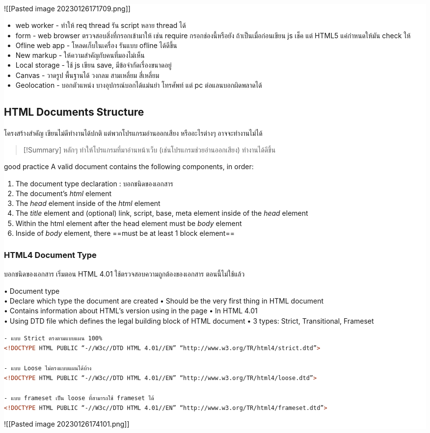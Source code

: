 ![[Pasted image 20230126171709.png]]

- web worker - ทำให้ req thread รัน script หลาย thread ได้
- form - web browser ตรวจสอบสิ่งที่กรอกเข้ามาให้ เช่น require กรอกช่องนี้หรือยัง ถ้าเป็นเมื่อก่อนเขียน js เช็ค แต่ HTML5 แค่กำหนดให้มัน check ให้
- Ofline web app - โหลดเก็บในเครื่อง รันแบบ ofline ได้ดีขึ้น
- New markup - ให้ความสำคัญกับคนที่มองไม่เห็น
- Local storage - ใช้ js เขียน save, มีข้อจำกัดเรื่องขนาดอยู่
- Canvas - วาดรูป พื้นฐานได้ วงกลม สามเหลี่ยม สี่เหลี่ยม
- Geolocation - บอกตัวแหน่ง บางอุปกรณ์บอกได้แม่นยำ โทรศัพท์ แต่ pc ต่อแลนบอกผิดพลาดได้

## HTML Documents Structure

โครงสร้างสำคัญ เขียนไม่ดีทำงานได้ปกติ แต่พวกโปรแกรมอ่านออกเสียง หรืออะไรต่างๆ อาจจะทำงานไม่ได้

>[!Summary] 
>หลักๆ ทำให้โปรแกรมที่มาอ่านหน้าเว็บ (เช่นโปรแกรมช่วยอ่านออกเสียง) ทำงานได้ดีขึ้น

good practice
A valid document contains the following components, in order:
1.  The document type declaration : บอกชนิดของเอกสาร
2.  The document’s *html* element
3.  The *head* element inside of the *html* element
4.  The *title* element and (optional) link, script, base, meta element inside of the *head* element
5.  Within the html element after the head element must be *body* element
6.  Inside of *body* element, there ==must be at least 1 block element==

### HTML4 Document Type

บอกชนิดของเอกสาร เริ่มตอน HTML 4.01
ใช้ตรวจสอบความถูกต้องของเอกสาร
ตอนนี้ไม่ใช้แล้ว

• Document type  
	• Declare which type the document are created
	• Should be the very first thing in HTML document  
	• Contains information about HTML’s version using in the page
• In HTML 4.01  
	• Using DTD file which defines the legal building block of HTML document • 3 types: Strict, Transitional, Frameset

``` html
- แบบ Strict ตรงตามแบบแผน 100%
<!DOCTYPE HTML PUBLIC “-//W3c//DTD HTML 4.01//EN” “http://www.w3.org/TR/html4/strict.dtd”> 

- แบบ Loose ไม่ตรงแบบแผนได้บ้าง
<!DOCTYPE HTML PUBLIC “-//W3c//DTD HTML 4.01//EN” “http://www.w3.org/TR/html4/loose.dtd”> 

- แบบ frameset เป็น loose ที่สามารถใช้ frameset ได้
<!DOCTYPE HTML PUBLIC “-//W3c//DTD HTML 4.01//EN” “http://www.w3.org/TR/html4/frameset.dtd”>
```

![[Pasted image 20230126174101.png]]
